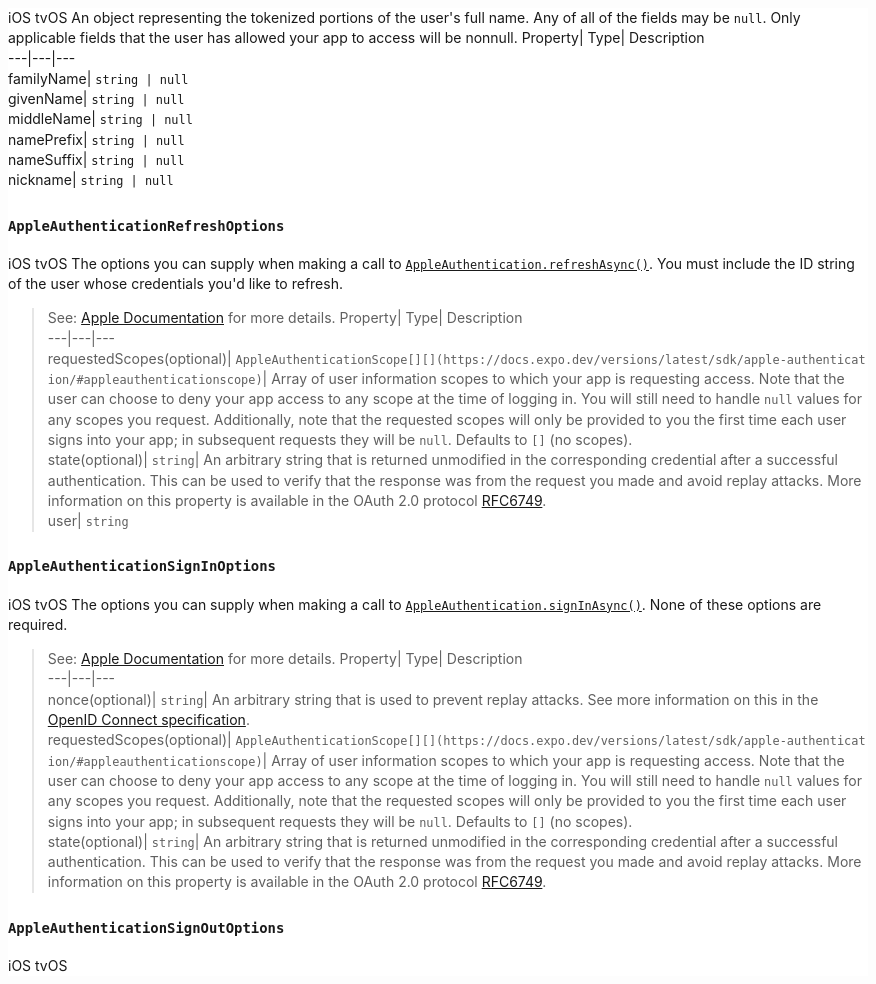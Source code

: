 iOS
tvOS
An object representing the tokenized portions of the user's full name. Any of all of the fields may be `null`. Only applicable fields that the user has allowed your app to access will be nonnull.
Property| Type| Description  
---|---|---  
familyName| `string | null`  
givenName| `string | null`  
middleName| `string | null`  
namePrefix| `string | null`  
nameSuffix| `string | null`  
nickname| `string | null`  
### `AppleAuthenticationRefreshOptions`
iOS
tvOS
The options you can supply when making a call to [`AppleAuthentication.refreshAsync()`](https://docs.expo.dev/versions/latest/sdk/apple-authentication/#appleauthenticationrefreshasyncoptions). You must include the ID string of the user whose credentials you'd like to refresh.
> See: [Apple Documentation](https://developer.apple.com/documentation/authenticationservices/asauthorizationopenidrequest) for more details.
Property| Type| Description  
---|---|---  
requestedScopes(optional)| `AppleAuthenticationScope[][](https://docs.expo.dev/versions/latest/sdk/apple-authentication/#appleauthenticationscope)`| Array of user information scopes to which your app is requesting access. Note that the user can choose to deny your app access to any scope at the time of logging in. You will still need to handle `null` values for any scopes you request. Additionally, note that the requested scopes will only be provided to you the first time each user signs into your app; in subsequent requests they will be `null`. Defaults to `[]` (no scopes).  
state(optional)| `string`| An arbitrary string that is returned unmodified in the corresponding credential after a successful authentication. This can be used to verify that the response was from the request you made and avoid replay attacks. More information on this property is available in the OAuth 2.0 protocol [RFC6749](https://tools.ietf.org/html/rfc6749#section-10.12).  
user| `string`  
### `AppleAuthenticationSignInOptions`
iOS
tvOS
The options you can supply when making a call to [`AppleAuthentication.signInAsync()`](https://docs.expo.dev/versions/latest/sdk/apple-authentication/#appleauthenticationsigninasyncoptions). None of these options are required.
> See: [Apple Documentation](https://developer.apple.com/documentation/authenticationservices/asauthorizationopenidrequest) for more details.
Property| Type| Description  
---|---|---  
nonce(optional)| `string`| An arbitrary string that is used to prevent replay attacks. See more information on this in the [OpenID Connect specification](https://openid.net/specs/openid-connect-core-1_0.html#CodeFlowSteps).  
requestedScopes(optional)| `AppleAuthenticationScope[][](https://docs.expo.dev/versions/latest/sdk/apple-authentication/#appleauthenticationscope)`| Array of user information scopes to which your app is requesting access. Note that the user can choose to deny your app access to any scope at the time of logging in. You will still need to handle `null` values for any scopes you request. Additionally, note that the requested scopes will only be provided to you the first time each user signs into your app; in subsequent requests they will be `null`. Defaults to `[]` (no scopes).  
state(optional)| `string`| An arbitrary string that is returned unmodified in the corresponding credential after a successful authentication. This can be used to verify that the response was from the request you made and avoid replay attacks. More information on this property is available in the OAuth 2.0 protocol [RFC6749](https://tools.ietf.org/html/rfc6749#section-10.12).  
### `AppleAuthenticationSignOutOptions`
iOS
tvOS